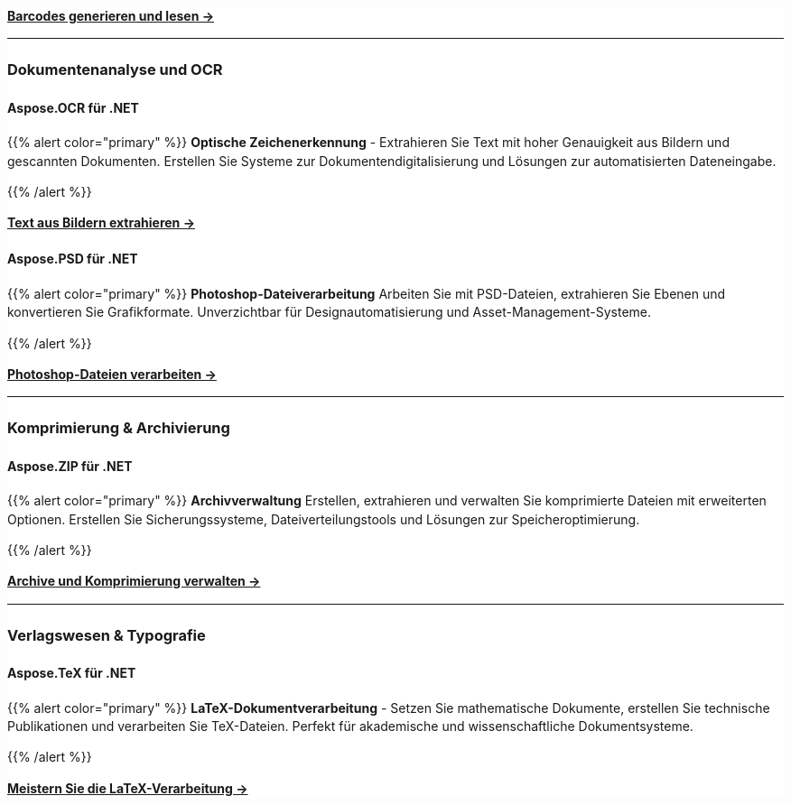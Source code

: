 **[Barcodes generieren und lesen →](./barcode/)**

---

### Dokumentenanalyse und OCR

#### Aspose.OCR für .NET

{{% alert color="primary" %}}
**Optische Zeichenerkennung** - Extrahieren Sie Text mit hoher Genauigkeit aus Bildern und gescannten Dokumenten. Erstellen Sie Systeme zur Dokumentendigitalisierung und Lösungen zur automatisierten Dateneingabe.

{{% /alert %}}

**[Text aus Bildern extrahieren →](./ocr/)**

#### Aspose.PSD für .NET

{{% alert color="primary" %}}
**Photoshop-Dateiverarbeitung** Arbeiten Sie mit PSD-Dateien, extrahieren Sie Ebenen und konvertieren Sie Grafikformate. Unverzichtbar für Designautomatisierung und Asset-Management-Systeme.

{{% /alert %}}

**[Photoshop-Dateien verarbeiten →](./psd/)**

---

### Komprimierung & Archivierung

#### Aspose.ZIP für .NET

{{% alert color="primary" %}}
**Archivverwaltung** Erstellen, extrahieren und verwalten Sie komprimierte Dateien mit erweiterten Optionen. Erstellen Sie Sicherungssysteme, Dateiverteilungstools und Lösungen zur Speicheroptimierung.

{{% /alert %}}

**[Archive und Komprimierung verwalten →](./zip/)**

---

### Verlagswesen & Typografie

#### Aspose.TeX für .NET

{{% alert color="primary" %}}
**LaTeX-Dokumentverarbeitung** - Setzen Sie mathematische Dokumente, erstellen Sie technische Publikationen und verarbeiten Sie TeX-Dateien. Perfekt für akademische und wissenschaftliche Dokumentsysteme.

{{% /alert %}}

**[Meistern Sie die LaTeX-Verarbeitung →](./tex/)**
